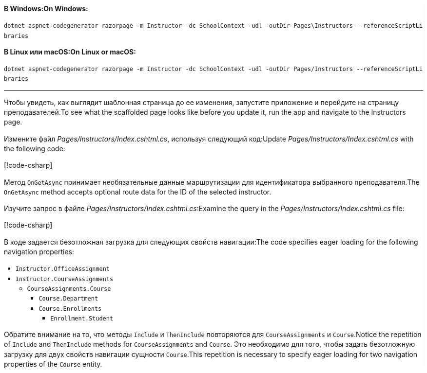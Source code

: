   <span data-ttu-id="3d3a7-217">**В Windows:**</span><span class="sxs-lookup"><span data-stu-id="3d3a7-217">**On Windows:**</span></span>

  ```console
  dotnet aspnet-codegenerator razorpage -m Instructor -dc SchoolContext -udl -outDir Pages\Instructors --referenceScriptLibraries
  ```

  <span data-ttu-id="3d3a7-218">**В Linux или macOS:**</span><span class="sxs-lookup"><span data-stu-id="3d3a7-218">**On Linux or macOS:**</span></span>

  ```console
  dotnet aspnet-codegenerator razorpage -m Instructor -dc SchoolContext -udl -outDir Pages/Instructors --referenceScriptLibraries
  ```

---

<span data-ttu-id="3d3a7-219">Чтобы увидеть, как выглядит шаблонная страница до ее изменения, запустите приложение и перейдите на страницу преподавателей.</span><span class="sxs-lookup"><span data-stu-id="3d3a7-219">To see what the scaffolded page looks like before you update it, run the app and navigate to the Instructors page.</span></span>

<span data-ttu-id="3d3a7-220">Измените файл *Pages/Instructors/Index.cshtml.cs*, используя следующий код:</span><span class="sxs-lookup"><span data-stu-id="3d3a7-220">Update *Pages/Instructors/Index.cshtml.cs* with the following code:</span></span>

[!code-csharp[](intro/samples/cu30snapshots/6-related/Pages/Instructors/Index1.cshtml.cs?name=snippet_all&highlight=2,19-53)]

<span data-ttu-id="3d3a7-221">Метод `OnGetAsync` принимает необязательные данные маршрутизации для идентификатора выбранного преподавателя.</span><span class="sxs-lookup"><span data-stu-id="3d3a7-221">The `OnGetAsync` method accepts optional route data for the ID of the selected instructor.</span></span>

<span data-ttu-id="3d3a7-222">Изучите запрос в файле *Pages/Instructors/Index.cshtml.cs*:</span><span class="sxs-lookup"><span data-stu-id="3d3a7-222">Examine the query in the *Pages/Instructors/Index.cshtml.cs* file:</span></span>

[!code-csharp[](intro/samples/cu30snapshots/6-related/Pages/Instructors/Index1.cshtml.cs?name=snippet_EagerLoading)]

<span data-ttu-id="3d3a7-223">В коде задается безотложная загрузка для следующих свойств навигации:</span><span class="sxs-lookup"><span data-stu-id="3d3a7-223">The code specifies eager loading for the following navigation properties:</span></span>

* `Instructor.OfficeAssignment`
* `Instructor.CourseAssignments`
  * `CourseAssignments.Course`
    * `Course.Department`
    * `Course.Enrollments`
      * `Enrollment.Student`

<span data-ttu-id="3d3a7-224">Обратите внимание на то, что методы `Include` и `ThenInclude` повторяются для `CourseAssignments` и `Course`.</span><span class="sxs-lookup"><span data-stu-id="3d3a7-224">Notice the repetition of `Include` and `ThenInclude` methods for `CourseAssignments` and `Course`.</span></span> <span data-ttu-id="3d3a7-225">Это необходимо для того, чтобы задать безотложную загрузку для двух свойств навигации сущности `Course`.</span><span class="sxs-lookup"><span data-stu-id="3d3a7-225">This repetition is necessary to specify eager loading for two navigation properties of the `Course` entity.</span></span>
